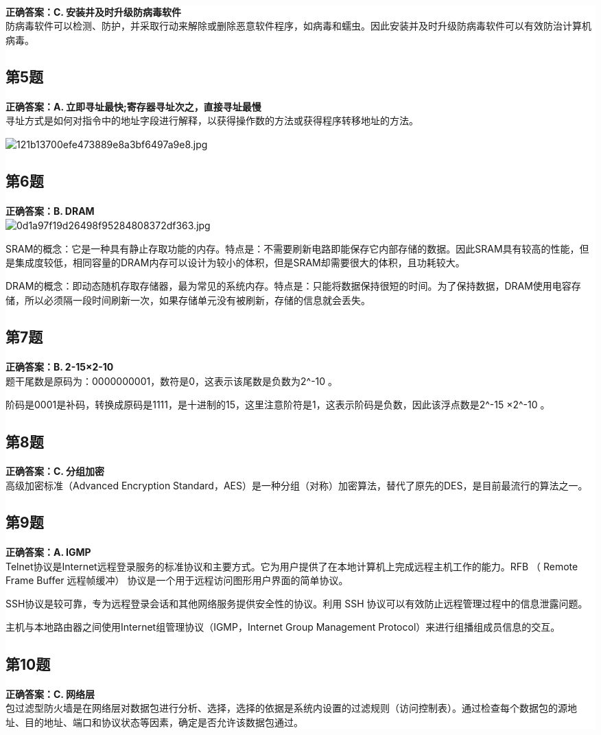 **正确答案：C. 安装井及时升级防病毒软件**  
防病毒软件可以检测、防护，并采取行动来解除或删除恶意软件程序，如病毒和蠕虫。因此安装并及时升级防病毒软件可以有效防治计算机病毒。  


## 第5题 ##

**正确答案：A. 立即寻址最快;寄存器寻址次之，直接寻址最慢**  
寻址方式是如何对指令中的地址字段进行解释，以获得操作数的方法或获得程序转移地址的方法。  
  
![121b13700efe473889e8a3bf6497a9e8.jpg][]  


## 第6题 ##

**正确答案：B. DRAM**  
![0d1a97f19d26498f95284808372df363.jpg][]  
  
SRAM的概念：它是一种具有静止存取功能的内存。特点是：不需要刷新电路即能保存它内部存储的数据。因此SRAM具有较高的性能，但是集成度较低，相同容量的DRAM内存可以设计为较小的体积，但是SRAM却需要很大的体积，且功耗较大。  
  
DRAM的概念：即动态随机存取存储器，最为常见的系统内存。特点是：只能将数据保持很短的时间。为了保持数据，DRAM使用电容存储，所以必须隔一段时间刷新一次，如果存储单元没有被刷新，存储的信息就会丢失。  


## 第7题 ##

**正确答案：B. 2\-15×2\-10**  
题干尾数是原码为：0000000001，数符是0，这表示该尾数是负数为2^-10 。  
  
阶码是0001是补码，转换成原码是1111，是十进制的15，这里注意阶符是1，这表示阶码是负数，因此该浮点数是2^-15 ×2^-10 。  


## 第8题 ##

**正确答案：C. 分组加密**  
高级加密标准（Advanced Encryption Standard，AES）是一种分组（对称）加密算法，替代了原先的DES，是目前最流行的算法之一。  


## 第9题 ##

**正确答案：A. IGMP**  
Telnet协议是Internet远程登录服务的标准协议和主要方式。它为用户提供了在本地计算机上完成远程主机工作的能力。RFB （ Remote Frame Buffer 远程帧缓冲） 协议是一个用于远程访问图形用户界面的简单协议。  
  
SSH协议是较可靠，专为远程登录会话和其他网络服务提供安全性的协议。利用 SSH 协议可以有效防止远程管理过程中的信息泄露问题。  
  
主机与本地路由器之间使用Internet组管理协议（IGMP，Internet Group Management Protocol）来进行组播组成员信息的交互。  


## 第10题 ##

**正确答案：C. 网络层**  
包过滤型防火墙是在网络层对数据包进行分析、选择，选择的依据是系统内设置的过滤规则（访问控制表）。通过检查每个数据包的源地址、目的地址、端口和协议状态等因素，确定是否允许该数据包通过。  



[247d720e569a46a6afde16b29db7b4e2.jpg]: https://www.xkxxkx.cn/file/exam/software/软件设计师/综合知识/补充/247d720e569a46a6afde16b29db7b4e2.jpg
[121b13700efe473889e8a3bf6497a9e8.jpg]: https://www.xkxxkx.cn/file/exam/software/软件设计师/综合知识/补充/121b13700efe473889e8a3bf6497a9e8.jpg
[0d1a97f19d26498f95284808372df363.jpg]: https://www.xkxxkx.cn/file/exam/software/软件设计师/综合知识/补充/0d1a97f19d26498f95284808372df363.jpg
[6cbbeb4606a04997bc14d390d06433ea.jpg]: https://www.xkxxkx.cn/file/exam/software/软件设计师/综合知识/补充/6cbbeb4606a04997bc14d390d06433ea.jpg
[e7b022f88c234fb3874cb519878902e5.jpg]: https://www.xkxxkx.cn/file/exam/software/软件设计师/综合知识/补充/e7b022f88c234fb3874cb519878902e5.jpg
[ef3fc949af444d049836c57ad3998e59.jpg]: https://www.xkxxkx.cn/file/exam/software/软件设计师/综合知识/补充/ef3fc949af444d049836c57ad3998e59.jpg
[98a7a3779b8b4a348f1a9b720998681b.jpg]: https://www.xkxxkx.cn/file/exam/software/软件设计师/综合知识/补充/98a7a3779b8b4a348f1a9b720998681b.jpg
[33ee484adba64d9d980fa4f5540482e6.jpg]: https://www.xkxxkx.cn/file/exam/software/软件设计师/综合知识/补充/33ee484adba64d9d980fa4f5540482e6.jpg
[de2454eb4e8a4d82a4a7f3dae5864f1b.jpg]: https://www.xkxxkx.cn/file/exam/software/软件设计师/综合知识/补充/de2454eb4e8a4d82a4a7f3dae5864f1b.jpg
[394f1893305c40d1be313c491311b05b.jpg]: https://www.xkxxkx.cn/file/exam/software/软件设计师/综合知识/第61题/394f1893305c40d1be313c491311b05b.jpg
[c2bddd9ee31347f2ab8c564b44ae3e00.jpg]: https://www.xkxxkx.cn/file/exam/software/软件设计师/综合知识/补充/c2bddd9ee31347f2ab8c564b44ae3e00.jpg